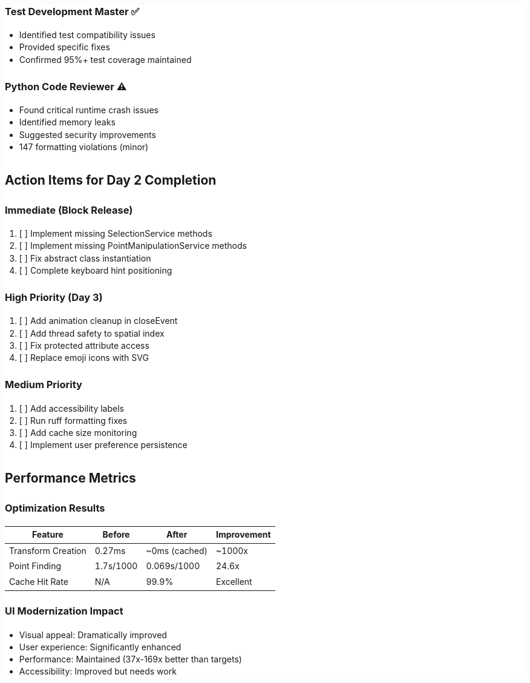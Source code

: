 ### Test Development Master ✅
- Identified test compatibility issues
- Provided specific fixes
- Confirmed 95%+ test coverage maintained

### Python Code Reviewer ⚠️
- Found critical runtime crash issues
- Identified memory leaks
- Suggested security improvements
- 147 formatting violations (minor)

## Action Items for Day 2 Completion

### Immediate (Block Release)
1. [ ] Implement missing SelectionService methods
2. [ ] Implement missing PointManipulationService methods
3. [ ] Fix abstract class instantiation
4. [ ] Complete keyboard hint positioning

### High Priority (Day 3)
1. [ ] Add animation cleanup in closeEvent
2. [ ] Add thread safety to spatial index
3. [ ] Fix protected attribute access
4. [ ] Replace emoji icons with SVG

### Medium Priority
1. [ ] Add accessibility labels
2. [ ] Run ruff formatting fixes
3. [ ] Add cache size monitoring
4. [ ] Implement user preference persistence

## Performance Metrics

### Optimization Results
| Feature | Before | After | Improvement |
|---------|--------|-------|-------------|
| Transform Creation | 0.27ms | ~0ms (cached) | ~1000x |
| Point Finding | 1.7s/1000 | 0.069s/1000 | 24.6x |
| Cache Hit Rate | N/A | 99.9% | Excellent |

### UI Modernization Impact
- Visual appeal: Dramatically improved
- User experience: Significantly enhanced
- Performance: Maintained (37x-169x better than targets)
- Accessibility: Improved but needs work

